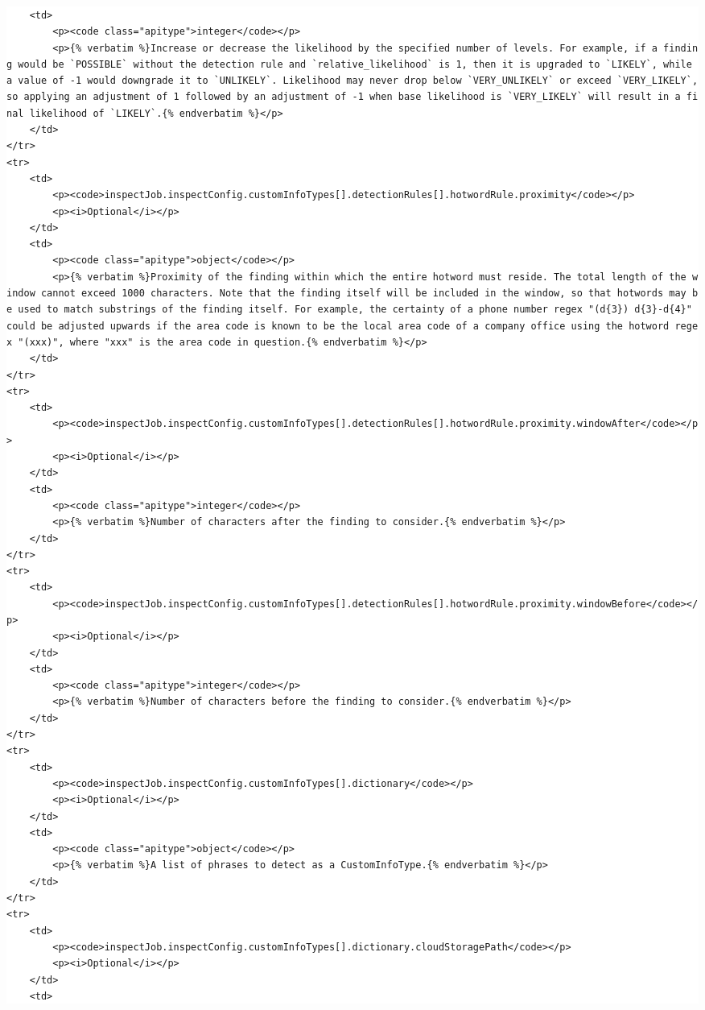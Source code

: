         <td>
            <p><code class="apitype">integer</code></p>
            <p>{% verbatim %}Increase or decrease the likelihood by the specified number of levels. For example, if a finding would be `POSSIBLE` without the detection rule and `relative_likelihood` is 1, then it is upgraded to `LIKELY`, while a value of -1 would downgrade it to `UNLIKELY`. Likelihood may never drop below `VERY_UNLIKELY` or exceed `VERY_LIKELY`, so applying an adjustment of 1 followed by an adjustment of -1 when base likelihood is `VERY_LIKELY` will result in a final likelihood of `LIKELY`.{% endverbatim %}</p>
        </td>
    </tr>
    <tr>
        <td>
            <p><code>inspectJob.inspectConfig.customInfoTypes[].detectionRules[].hotwordRule.proximity</code></p>
            <p><i>Optional</i></p>
        </td>
        <td>
            <p><code class="apitype">object</code></p>
            <p>{% verbatim %}Proximity of the finding within which the entire hotword must reside. The total length of the window cannot exceed 1000 characters. Note that the finding itself will be included in the window, so that hotwords may be used to match substrings of the finding itself. For example, the certainty of a phone number regex "(d{3}) d{3}-d{4}" could be adjusted upwards if the area code is known to be the local area code of a company office using the hotword regex "(xxx)", where "xxx" is the area code in question.{% endverbatim %}</p>
        </td>
    </tr>
    <tr>
        <td>
            <p><code>inspectJob.inspectConfig.customInfoTypes[].detectionRules[].hotwordRule.proximity.windowAfter</code></p>
            <p><i>Optional</i></p>
        </td>
        <td>
            <p><code class="apitype">integer</code></p>
            <p>{% verbatim %}Number of characters after the finding to consider.{% endverbatim %}</p>
        </td>
    </tr>
    <tr>
        <td>
            <p><code>inspectJob.inspectConfig.customInfoTypes[].detectionRules[].hotwordRule.proximity.windowBefore</code></p>
            <p><i>Optional</i></p>
        </td>
        <td>
            <p><code class="apitype">integer</code></p>
            <p>{% verbatim %}Number of characters before the finding to consider.{% endverbatim %}</p>
        </td>
    </tr>
    <tr>
        <td>
            <p><code>inspectJob.inspectConfig.customInfoTypes[].dictionary</code></p>
            <p><i>Optional</i></p>
        </td>
        <td>
            <p><code class="apitype">object</code></p>
            <p>{% verbatim %}A list of phrases to detect as a CustomInfoType.{% endverbatim %}</p>
        </td>
    </tr>
    <tr>
        <td>
            <p><code>inspectJob.inspectConfig.customInfoTypes[].dictionary.cloudStoragePath</code></p>
            <p><i>Optional</i></p>
        </td>
        <td>